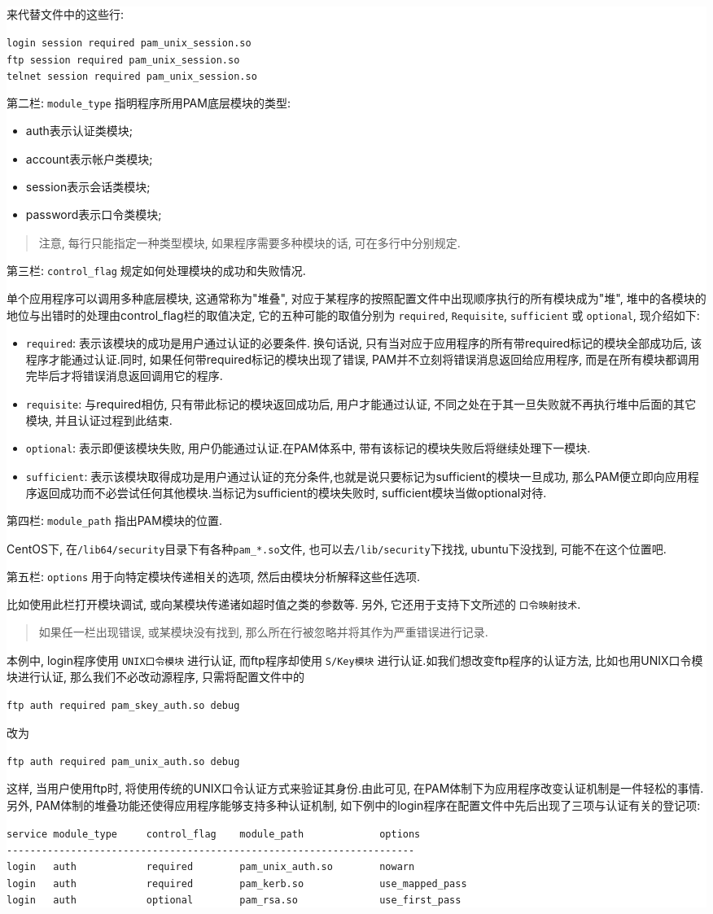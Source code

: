 来代替文件中的这些行:

```
login session required pam_unix_session.so
ftp session required pam_unix_session.so
telnet session required pam_unix_session.so
```

第二栏: `module_type` 指明程序所用PAM底层模块的类型:

- auth表示认证类模块;

- account表示帐户类模块;

- session表示会话类模块;

- password表示口令类模块;

> 注意, 每行只能指定一种类型模块, 如果程序需要多种模块的话, 可在多行中分别规定.

第三栏: `control_flag` 规定如何处理模块的成功和失败情况.

单个应用程序可以调用多种底层模块, 这通常称为"堆叠", 对应于某程序的按照配置文件中出现顺序执行的所有模块成为"堆", 堆中的各模块的地位与出错时的处理由control_flag栏的取值决定, 它的五种可能的取值分别为 `required`, `Requisite`, `sufficient` 或 `optional`, 现介绍如下:

- `required`: 表示该模块的成功是用户通过认证的必要条件. 换句话说, 只有当对应于应用程序的所有带required标记的模块全部成功后, 该程序才能通过认证.同时, 如果任何带required标记的模块出现了错误, PAM并不立刻将错误消息返回给应用程序, 而是在所有模块都调用完毕后才将错误消息返回调用它的程序.

- `requisite`: 与required相仿, 只有带此标记的模块返回成功后, 用户才能通过认证, 不同之处在于其一旦失败就不再执行堆中后面的其它模块, 并且认证过程到此结束.

- `optional`: 表示即便该模块失败, 用户仍能通过认证.在PAM体系中, 带有该标记的模块失败后将继续处理下一模块.

- `sufficient`: 表示该模块取得成功是用户通过认证的充分条件,也就是说只要标记为sufficient的模块一旦成功, 那么PAM便立即向应用程序返回成功而不必尝试任何其他模块.当标记为sufficient的模块失败时, sufficient模块当做optional对待.

第四栏: `module_path` 指出PAM模块的位置.

CentOS下, 在`/lib64/security`目录下有各种`pam_*.so`文件, 也可以去`/lib/security`下找找, ubuntu下没找到, 可能不在这个位置吧.

第五栏: `options` 用于向特定模块传递相关的选项, 然后由模块分析解释这些任选项.

比如使用此栏打开模块调试, 或向某模块传递诸如超时值之类的参数等. 另外, 它还用于支持下文所述的 `口令映射技术`.

> 如果任一栏出现错误, 或某模块没有找到, 那么所在行被忽略并将其作为严重错误进行记录.

本例中, login程序使用 `UNIX口令模块` 进行认证, 而ftp程序却使用 `S/Key模块` 进行认证.如我们想改变ftp程序的认证方法, 比如也用UNIX口令模块进行认证, 那么我们不必改动源程序, 只需将配置文件中的

```
ftp auth required pam_skey_auth.so debug
```

改为

```
ftp auth required pam_unix_auth.so debug
```

这样, 当用户使用ftp时, 将使用传统的UNIX口令认证方式来验证其身份.由此可见, 在PAM体制下为应用程序改变认证机制是一件轻松的事情. 另外, PAM体制的堆叠功能还使得应用程序能够支持多种认证机制, 如下例中的login程序在配置文件中先后出现了三项与认证有关的登记项:

```
service module_type     control_flag    module_path             options
----------------------------------------------------------------------
login   auth            required        pam_unix_auth.so        nowarn
login   auth            required        pam_kerb.so             use_mapped_pass
login   auth            optional        pam_rsa.so              use_first_pass
```
